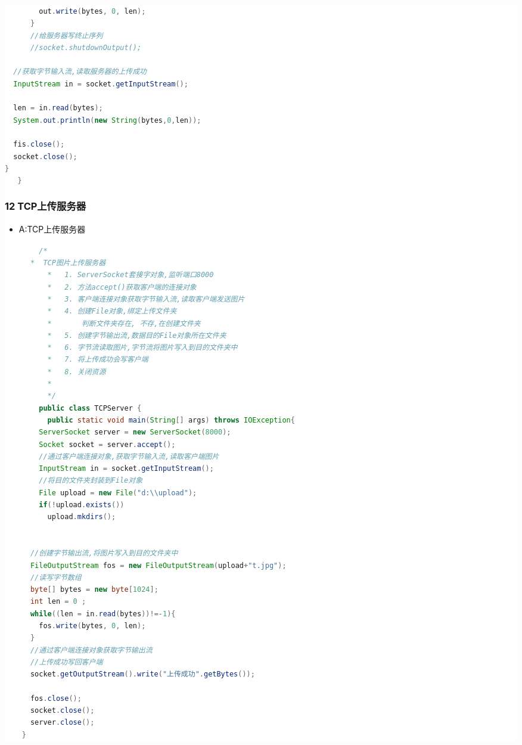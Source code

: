 ```java
        out.write(bytes, 0, len);
      }
      //给服务器写终止序列
      //socket.shutdownOutput();
      
  //获取字节输入流,读取服务器的上传成功
  InputStream in = socket.getInputStream();

  len = in.read(bytes);
  System.out.println(new String(bytes,0,len));
  
  fis.close();
  socket.close();
}
   }
```

### 12 TCP上传服务器

- A:TCP上传服务器
```java
		/*
      *  TCP图片上传服务器
          *   1. ServerSocket套接字对象,监听端口8000
          *   2. 方法accept()获取客户端的连接对象
          *   3. 客户端连接对象获取字节输入流,读取客户端发送图片
          *   4. 创建File对象,绑定上传文件夹
          *       判断文件夹存在, 不存,在创建文件夹
          *   5. 创建字节输出流,数据目的File对象所在文件夹
          *   6. 字节流读取图片,字节流将图片写入到目的文件夹中
          *   7. 将上传成功会写客户端
          *   8. 关闭资源
          *       
          */
        public class TCPServer {
          public static void main(String[] args) throws IOException{
        ServerSocket server = new ServerSocket(8000);
        Socket socket = server.accept();
        //通过客户端连接对象,获取字节输入流,读取客户端图片
        InputStream in = socket.getInputStream();
        //将目的文件夹封装到File对象
        File upload = new File("d:\\upload");
        if(!upload.exists())
          upload.mkdirs();
        

      //创建字节输出流,将图片写入到目的文件夹中                         
      FileOutputStream fos = new FileOutputStream(upload+"t.jpg");
      //读写字节数组
      byte[] bytes = new byte[1024];
      int len = 0 ;
      while((len = in.read(bytes))!=-1){
        fos.write(bytes, 0, len);
      }
      //通过客户端连接对象获取字节输出流
      //上传成功写回客户端
      socket.getOutputStream().write("上传成功".getBytes());
      
      fos.close();
      socket.close();
      server.close();
    }
```